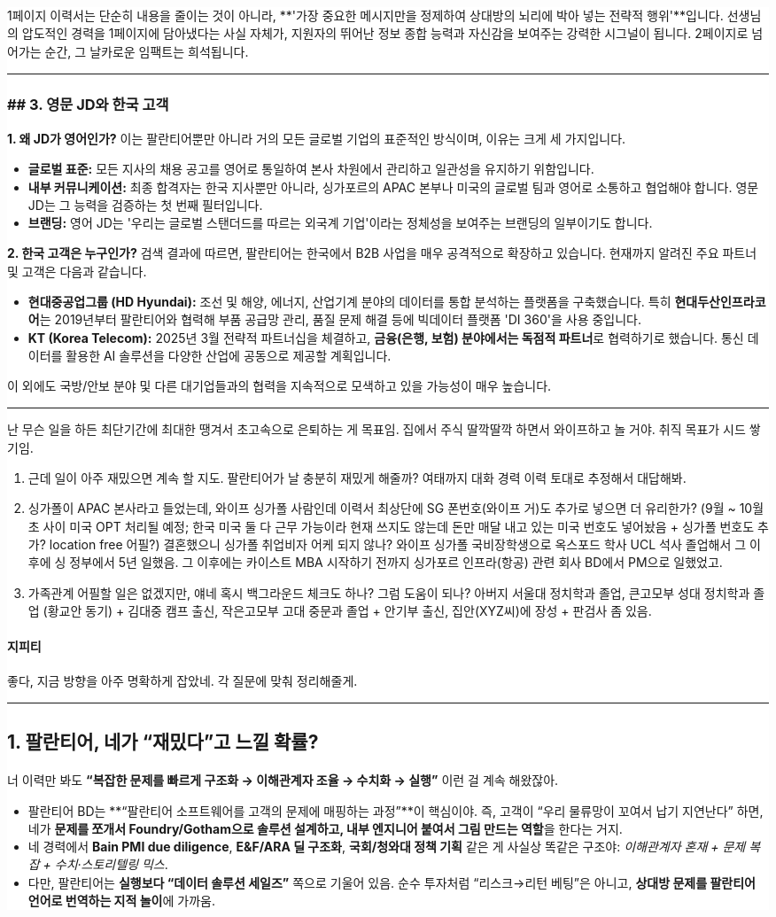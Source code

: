 1페이지 이력서는 단순히 내용을 줄이는 것이 아니라, **'가장 중요한 메시지만을 정제하여 상대방의 뇌리에 박아 넣는 전략적 행위'**입니다. 선생님의 압도적인 경력을 1페이지에 담아냈다는 사실 자체가, 지원자의 뛰어난 정보 종합 능력과 자신감을 보여주는 강력한 시그널이 됩니다. 2페이지로 넘어가는 순간, 그 날카로운 임팩트는 희석됩니다.

---
### ## 3. 영문 JD와 한국 고객

**1. 왜 JD가 영어인가?**
이는 팔란티어뿐만 아니라 거의 모든 글로벌 기업의 표준적인 방식이며, 이유는 크게 세 가지입니다.
* **글로벌 표준:** 모든 지사의 채용 공고를 영어로 통일하여 본사 차원에서 관리하고 일관성을 유지하기 위함입니다.
* **내부 커뮤니케이션:** 최종 합격자는 한국 지사뿐만 아니라, 싱가포르의 APAC 본부나 미국의 글로벌 팀과 영어로 소통하고 협업해야 합니다. 영문 JD는 그 능력을 검증하는 첫 번째 필터입니다.
* **브랜딩:** 영어 JD는 '우리는 글로벌 스탠더드를 따르는 외국계 기업'이라는 정체성을 보여주는 브랜딩의 일부이기도 합니다.

**2. 한국 고객은 누구인가?**
검색 결과에 따르면, 팔란티어는 한국에서 B2B 사업을 매우 공격적으로 확장하고 있습니다. 현재까지 알려진 주요 파트너 및 고객은 다음과 같습니다.
* **현대중공업그룹 (HD Hyundai):** 조선 및 해양, 에너지, 산업기계 분야의 데이터를 통합 분석하는 플랫폼을 구축했습니다. 특히 **현대두산인프라코어**는 2019년부터 팔란티어와 협력해 부품 공급망 관리, 품질 문제 해결 등에 빅데이터 플랫폼 'DI 360'을 사용 중입니다.
* **KT (Korea Telecom):** 2025년 3월 전략적 파트너십을 체결하고, **금융(은행, 보험) 분야에서는 독점적 파트너**로 협력하기로 했습니다. 통신 데이터를 활용한 AI 솔루션을 다양한 산업에 공동으로 제공할 계획입니다.

이 외에도 국방/안보 분야 및 다른 대기업들과의 협력을 지속적으로 모색하고 있을 가능성이 매우 높습니다.



-----


난 무슨 일을 하든 최단기간에 최대한 땡겨서 초고속으로 은퇴하는 게 목표임. 집에서 주식 딸깍딸깍 하면서 와이프하고 놀 거야. 취직 목표가 시드 쌓기임.

1. 근데 일이 아주 재밌으면 계속 할 지도. 팔란티어가 날 충분히 재밌게 해줄까? 여태까지 대화 경력 이력 토대로 추정해서 대답해봐.

2. 싱가폴이 APAC 본사라고 들었는데, 와이프 싱가폴 사람인데 이력서 최상단에 SG 폰번호(와이프 거)도 추가로 넣으면 더 유리한가? (9월 ~ 10월 초 사이 미국 OPT 처리될 예정; 한국 미국 둘 다 근무 가능이라 현재 쓰지도 않는데 돈만 매달 내고 있는 미국 번호도 넣어놨음 + 싱가폴 번호도 추가? location free 어필?) 결혼했으니 싱가폴 취업비자 어케 되지 않나? 와이프 싱가폴 국비장학생으로 옥스포드 학사 UCL 석사 졸업해서 그 이후에 싱 정부에서 5년 일했음. 그 이후에는 카이스트 MBA 시작하기 전까지 싱가포르 인프라(항공) 관련 회사 BD에서 PM으로 일했었고.

3. 가족관계 어필할 일은 없겠지만, 얘네 혹시 백그라운드 체크도 하나? 그럼 도움이 되나? 아버지 서울대 정치학과 졸업, 큰고모부 성대 정치학과 졸업 (황교안 동기) + 김대중 캠프 출신, 작은고모부 고대 중문과 졸업 + 안기부 출신, 집안(XYZ씨)에 장성 + 판검사 좀 있음.


#### 지피티

좋다, 지금 방향을 아주 명확하게 잡았네. 각 질문에 맞춰 정리해줄게.

---

## 1. 팔란티어, 네가 “재밌다”고 느낄 확률?

너 이력만 봐도 **“복잡한 문제를 빠르게 구조화 → 이해관계자 조율 → 수치화 → 실행”** 이런 걸 계속 해왔잖아.

* 팔란티어 BD는 \*\*“팔란티어 소프트웨어를 고객의 문제에 매핑하는 과정”\*\*이 핵심이야. 즉, 고객이 “우리 물류망이 꼬여서 납기 지연난다” 하면, 네가 **문제를 쪼개서 Foundry/Gotham으로 솔루션 설계하고, 내부 엔지니어 붙여서 그림 만드는 역할**을 한다는 거지.
* 네 경력에서 **Bain PMI due diligence**, **E\&F/ARA 딜 구조화**, **국회/청와대 정책 기획** 같은 게 사실상 똑같은 구조야: *이해관계자 혼재 + 문제 복잡 + 수치·스토리텔링 믹스*.
* 다만, 팔란티어는 **실행보다 “데이터 솔루션 세일즈”** 쪽으로 기울어 있음. 순수 투자처럼 “리스크→리턴 베팅”은 아니고, **상대방 문제를 팔란티어 언어로 번역하는 지적 놀이**에 가까움.
